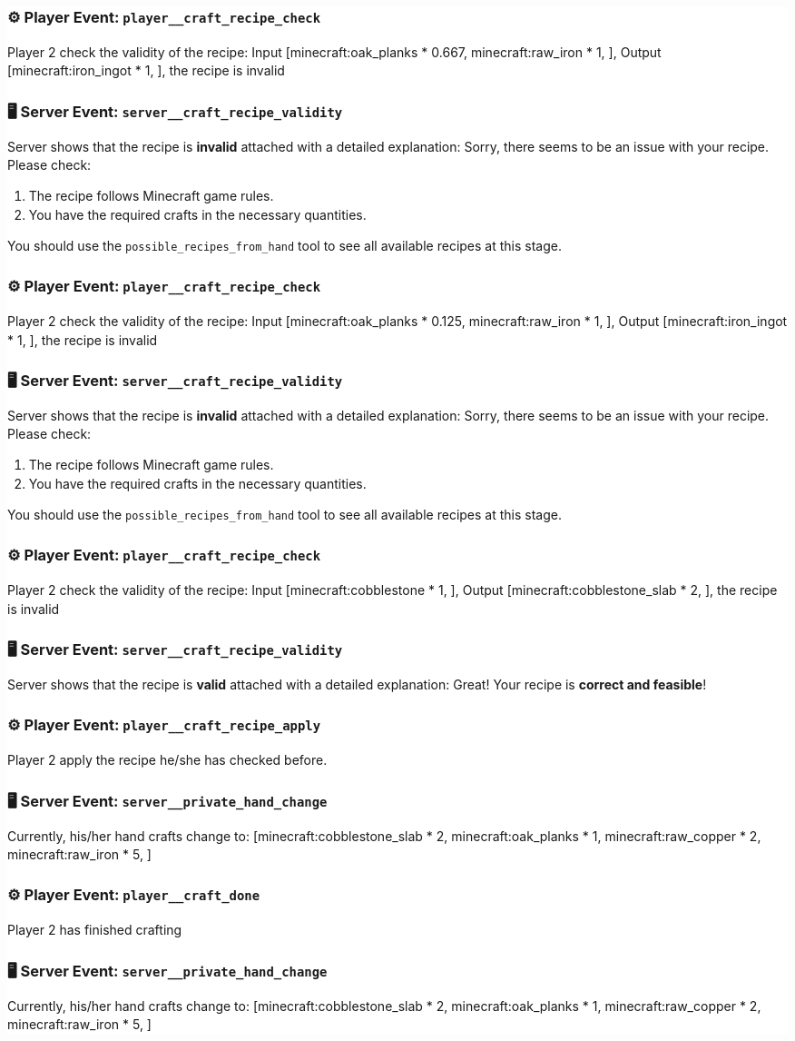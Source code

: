 
### ⚙️ Player Event: `player__craft_recipe_check`
Player 2  check the validity of the recipe: Input [minecraft:oak_planks * 0.667, minecraft:raw_iron * 1, ], Output [minecraft:iron_ingot * 1, ], the recipe is invalid


### 🖥 Server Event: `server__craft_recipe_validity`
Server shows that the recipe is **invalid** attached with a detailed explanation:
Sorry, there seems to be an issue with your recipe. Please check:
1. The recipe follows Minecraft game rules.
2. You have the required crafts in the necessary quantities.

You should use the `possible_recipes_from_hand` tool to see all available recipes at this stage.


### ⚙️ Player Event: `player__craft_recipe_check`
Player 2  check the validity of the recipe: Input [minecraft:oak_planks * 0.125, minecraft:raw_iron * 1, ], Output [minecraft:iron_ingot * 1, ], the recipe is invalid


### 🖥 Server Event: `server__craft_recipe_validity`
Server shows that the recipe is **invalid** attached with a detailed explanation:
Sorry, there seems to be an issue with your recipe. Please check:
1. The recipe follows Minecraft game rules.
2. You have the required crafts in the necessary quantities.

You should use the `possible_recipes_from_hand` tool to see all available recipes at this stage.


### ⚙️ Player Event: `player__craft_recipe_check`
Player 2  check the validity of the recipe: Input [minecraft:cobblestone * 1, ], Output [minecraft:cobblestone_slab * 2, ], the recipe is invalid


### 🖥 Server Event: `server__craft_recipe_validity`
Server shows that the recipe is **valid** attached with a detailed explanation:
Great! Your recipe is **correct and feasible**!


### ⚙️ Player Event: `player__craft_recipe_apply`
Player 2  apply the recipe he/she has checked before.


### 🖥 Server Event: `server__private_hand_change`
Currently, his/her hand crafts change to: [minecraft:cobblestone_slab * 2, minecraft:oak_planks * 1, minecraft:raw_copper * 2, minecraft:raw_iron * 5, ]


### ⚙️ Player Event: `player__craft_done`
Player 2  has finished crafting


### 🖥 Server Event: `server__private_hand_change`
Currently, his/her hand crafts change to: [minecraft:cobblestone_slab * 2, minecraft:oak_planks * 1, minecraft:raw_copper * 2, minecraft:raw_iron * 5, ]
